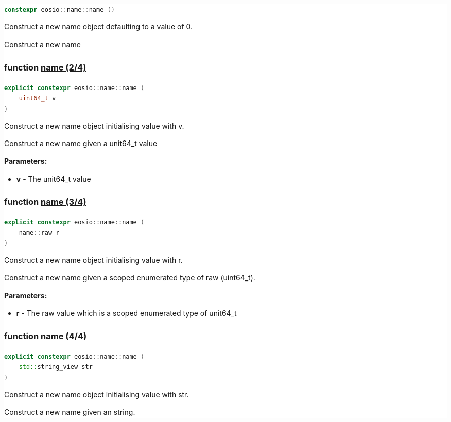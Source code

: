 ```cpp
constexpr eosio::name::name ()
```

Construct a new name object defaulting to a value of 0. 

Construct a new name 

### function <a id="1abc1f35add0a585ea60d6c7333b87f595" href="#1abc1f35add0a585ea60d6c7333b87f595">name (2/4)</a>

```cpp
explicit constexpr eosio::name::name (
    uint64_t v
)
```

Construct a new name object initialising value with v. 

Construct a new name given a unit64\_t value


**Parameters:**


* **v** - The unit64\_t value 



### function <a id="1a4679582f6b187de123c5167db945b0fe" href="#1a4679582f6b187de123c5167db945b0fe">name (3/4)</a>

```cpp
explicit constexpr eosio::name::name (
    name::raw r
)
```

Construct a new name object initialising value with r. 

Construct a new name given a scoped enumerated type of raw (uint64\_t).


**Parameters:**


* **r** - The raw value which is a scoped enumerated type of unit64\_t 



### function <a id="1a0ce912cd61e77f223ac1d252deec0d04" href="#1a0ce912cd61e77f223ac1d252deec0d04">name (4/4)</a>

```cpp
explicit constexpr eosio::name::name (
    std::string_view str
)
```

Construct a new name object initialising value with str. 

Construct a new name given an string.

